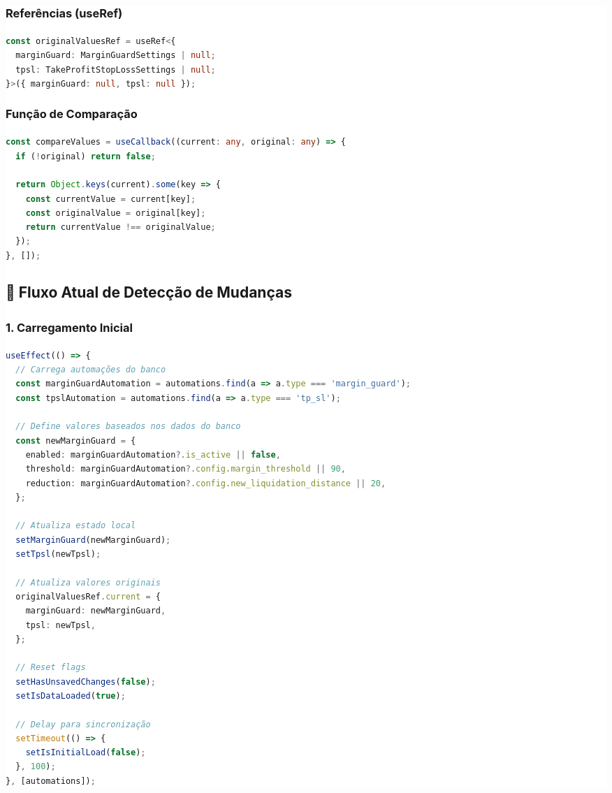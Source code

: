 ```typescript
```

### Referências (useRef)
```typescript
const originalValuesRef = useRef<{
  marginGuard: MarginGuardSettings | null;
  tpsl: TakeProfitStopLossSettings | null;
}>({ marginGuard: null, tpsl: null });
```

### Função de Comparação
```typescript
const compareValues = useCallback((current: any, original: any) => {
  if (!original) return false;
  
  return Object.keys(current).some(key => {
    const currentValue = current[key];
    const originalValue = original[key];
    return currentValue !== originalValue;
  });
}, []);
```

## 🔄 Fluxo Atual de Detecção de Mudanças

### 1. Carregamento Inicial
```typescript
useEffect(() => {
  // Carrega automações do banco
  const marginGuardAutomation = automations.find(a => a.type === 'margin_guard');
  const tpslAutomation = automations.find(a => a.type === 'tp_sl');
  
  // Define valores baseados nos dados do banco
  const newMarginGuard = {
    enabled: marginGuardAutomation?.is_active || false,
    threshold: marginGuardAutomation?.config.margin_threshold || 90,
    reduction: marginGuardAutomation?.config.new_liquidation_distance || 20,
  };
  
  // Atualiza estado local
  setMarginGuard(newMarginGuard);
  setTpsl(newTpsl);
  
  // Atualiza valores originais
  originalValuesRef.current = {
    marginGuard: newMarginGuard,
    tpsl: newTpsl,
  };
  
  // Reset flags
  setHasUnsavedChanges(false);
  setIsDataLoaded(true);
  
  // Delay para sincronização
  setTimeout(() => {
    setIsInitialLoad(false);
  }, 100);
}, [automations]);
```
